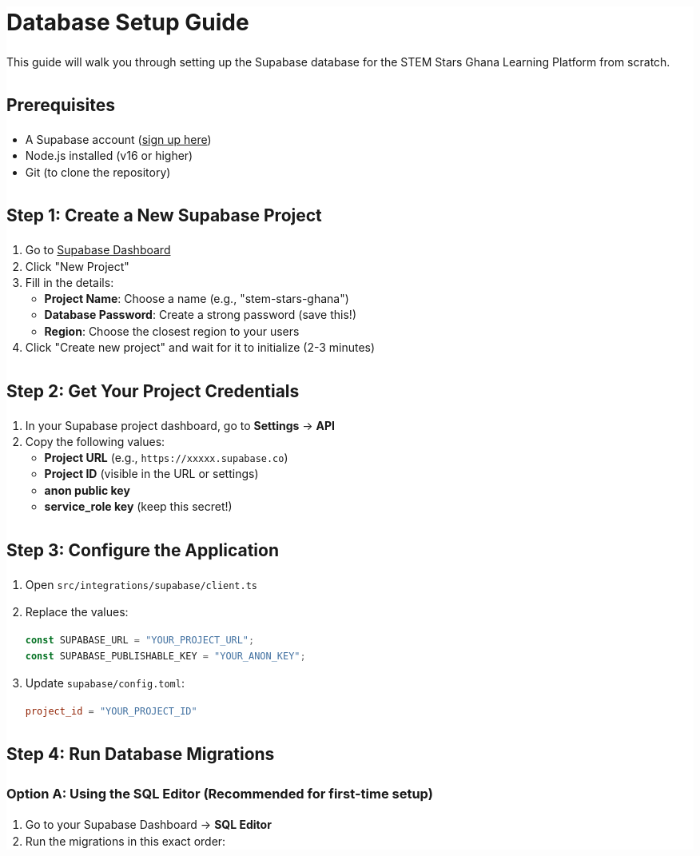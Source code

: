 # Database Setup Guide

This guide will walk you through setting up the Supabase database for the STEM Stars Ghana Learning Platform from scratch.

## Prerequisites

- A Supabase account ([sign up here](https://supabase.com))
- Node.js installed (v16 or higher)
- Git (to clone the repository)

## Step 1: Create a New Supabase Project

1. Go to [Supabase Dashboard](https://app.supabase.com)
2. Click "New Project"
3. Fill in the details:
   - **Project Name**: Choose a name (e.g., "stem-stars-ghana")
   - **Database Password**: Create a strong password (save this!)
   - **Region**: Choose the closest region to your users
4. Click "Create new project" and wait for it to initialize (2-3 minutes)

## Step 2: Get Your Project Credentials

1. In your Supabase project dashboard, go to **Settings** → **API**
2. Copy the following values:
   - **Project URL** (e.g., `https://xxxxx.supabase.co`)
   - **Project ID** (visible in the URL or settings)
   - **anon public key**
   - **service_role key** (keep this secret!)

## Step 3: Configure the Application

1. Open `src/integrations/supabase/client.ts`
2. Replace the values:
   ```typescript
   const SUPABASE_URL = "YOUR_PROJECT_URL";
   const SUPABASE_PUBLISHABLE_KEY = "YOUR_ANON_KEY";
   ```

3. Update `supabase/config.toml`:
   ```toml
   project_id = "YOUR_PROJECT_ID"
   ```

## Step 4: Run Database Migrations

### Option A: Using the SQL Editor (Recommended for first-time setup)

1. Go to your Supabase Dashboard → **SQL Editor**
2. Run the migrations in this exact order:
